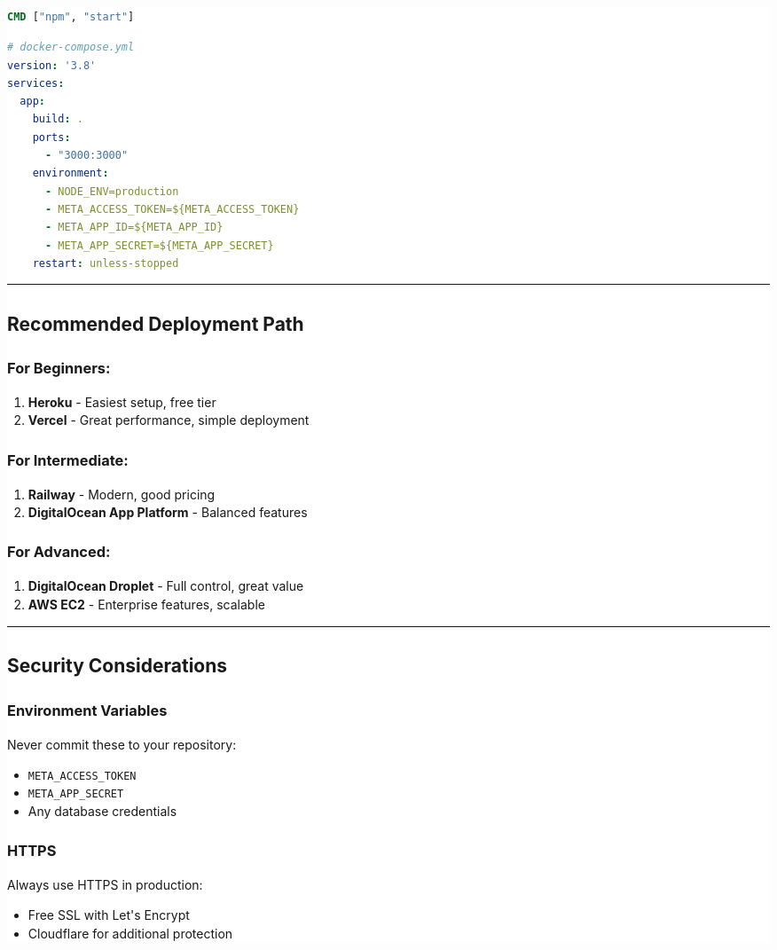 ```dockerfile
CMD ["npm", "start"]
```

```yaml
# docker-compose.yml
version: '3.8'
services:
  app:
    build: .
    ports:
      - "3000:3000"
    environment:
      - NODE_ENV=production
      - META_ACCESS_TOKEN=${META_ACCESS_TOKEN}
      - META_APP_ID=${META_APP_ID}
      - META_APP_SECRET=${META_APP_SECRET}
    restart: unless-stopped
```

---

## Recommended Deployment Path

### For Beginners:
1. **Heroku** - Easiest setup, free tier
2. **Vercel** - Great performance, simple deployment

### For Intermediate:
1. **Railway** - Modern, good pricing
2. **DigitalOcean App Platform** - Balanced features

### For Advanced:
1. **DigitalOcean Droplet** - Full control, great value
2. **AWS EC2** - Enterprise features, scalable

---

## Security Considerations

### Environment Variables
Never commit these to your repository:
- `META_ACCESS_TOKEN`
- `META_APP_SECRET`
- Any database credentials

### HTTPS
Always use HTTPS in production:
- Free SSL with Let's Encrypt
- Cloudflare for additional protection
